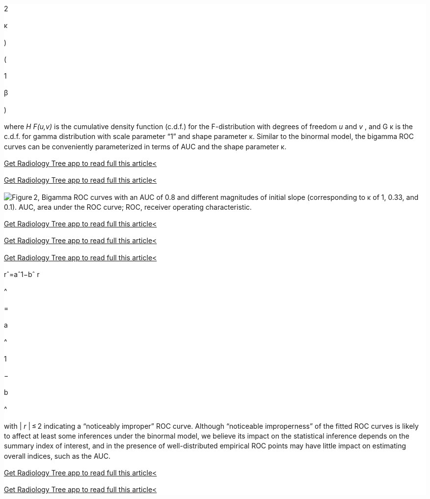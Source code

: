 2

κ

)

(

1

β

)


where _H  F(u,v)_ is the cumulative density function (c.d.f.) for the F-distribution with degrees of freedom _u_ and _v_ , and G  κ is the c.d.f. for gamma distribution with scale parameter “1” and shape parameter κ. Similar to the binormal model, the bigamma ROC curves can be conveniently parameterized in terms of AUC and the shape parameter κ.


[Get Radiology Tree app to read full this article<](https://clinicalpub.com/app)

[Get Radiology Tree app to read full this article<](https://clinicalpub.com/app)

![Figure 2, Bigamma ROC curves with an AUC of 0.8 and different magnitudes of initial slope (corresponding to κ of 1, 0.33, and 0.1). AUC, area under the ROC curve; ROC, receiver operating characteristic.](https://storage.googleapis.com/dl.dentistrykey.com/clinical/EstimatingtheAreaUnderROCCurveWhentheFittedBinormalCurvesDemonstrateImproperShape/1_1s20S1076633216303348.jpg)

[Get Radiology Tree app to read full this article<](https://clinicalpub.com/app)

[Get Radiology Tree app to read full this article<](https://clinicalpub.com/app)

[Get Radiology Tree app to read full this article<](https://clinicalpub.com/app)

rˆ=aˆ1−bˆ
r

^

=

a

^

1

−

b

^


with \| _r_ \| ≤ 2 indicating a “noticeably improper” ROC curve. Although “noticeable improperness” of the fitted ROC curves is likely to affect at least some inferences under the binormal model, we believe its impact on the statistical inference depends on the summary index of interest, and in the presence of well-distributed empirical ROC points may have little impact on estimating overall indices, such as the AUC.


[Get Radiology Tree app to read full this article<](https://clinicalpub.com/app)

[Get Radiology Tree app to read full this article<](https://clinicalpub.com/app)

